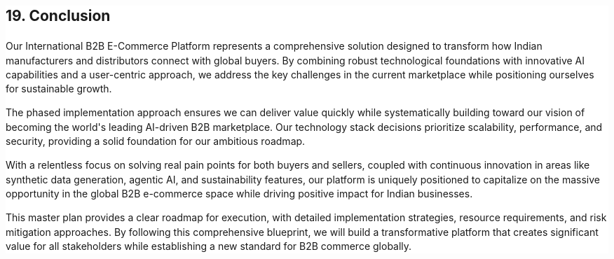 ## 19. Conclusion

Our International B2B E-Commerce Platform represents a comprehensive solution designed to transform how Indian manufacturers and distributors connect with global buyers. By combining robust technological foundations with innovative AI capabilities and a user-centric approach, we address the key challenges in the current marketplace while positioning ourselves for sustainable growth.

The phased implementation approach ensures we can deliver value quickly while systematically building toward our vision of becoming the world's leading AI-driven B2B marketplace. Our technology stack decisions prioritize scalability, performance, and security, providing a solid foundation for our ambitious roadmap.

With a relentless focus on solving real pain points for both buyers and sellers, coupled with continuous innovation in areas like synthetic data generation, agentic AI, and sustainability features, our platform is uniquely positioned to capitalize on the massive opportunity in the global B2B e-commerce space while driving positive impact for Indian businesses.

This master plan provides a clear roadmap for execution, with detailed implementation strategies, resource requirements, and risk mitigation approaches. By following this comprehensive blueprint, we will build a transformative platform that creates significant value for all stakeholders while establishing a new standard for B2B commerce globally.
   